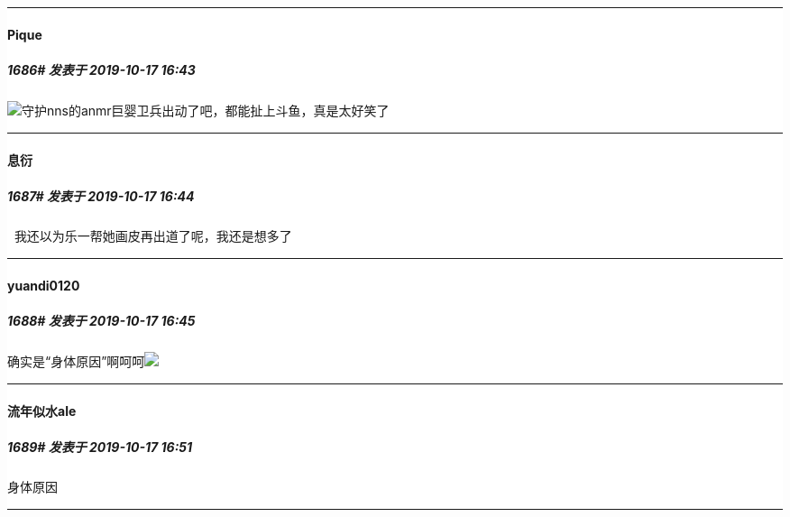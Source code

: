 




-----

####  Pique  
##### 1686#       发表于 2019-10-17 16:43



<img src="https://static.saraba1st.com/image/smiley/face2017/048.png" referrerpolicy="no-referrer">守护nns的anmr巨婴卫兵出动了吧，都能扯上斗鱼，真是太好笑了







-----

####  息衍  
##### 1687#       发表于 2019-10-17 16:44




  我还以为乐一帮她画皮再出道了呢，我还是想多了







-----

####  yuandi0120  
##### 1688#       发表于 2019-10-17 16:45




确实是“身体原因”啊呵呵<img src="https://static.saraba1st.com/image/smiley/face2017/067.png" referrerpolicy="no-referrer">







-----

####  流年似水ale  
##### 1689#       发表于 2019-10-17 16:51




身体原因







-----
